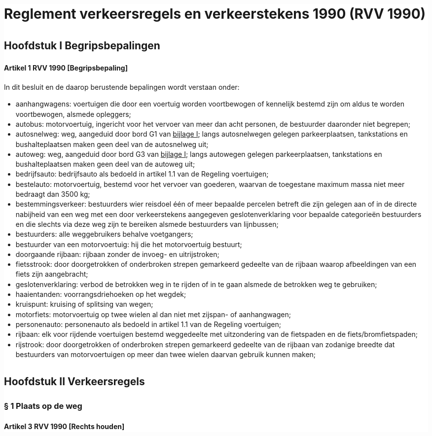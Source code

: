 # Reglement verkeersregels en verkeerstekens 1990 (RVV 1990)

## Hoofdstuk I Begripsbepalingen

#### Artikel 1 RVV 1990 [Begripsbepaling]

In dit besluit en de daarop berustende bepalingen wordt verstaan onder:

- aanhangwagens: voertuigen die door een voertuig worden voortbewogen of kennelijk bestemd zijn om aldus te worden voortbewogen, alsmede opleggers;
- autobus: motorvoertuig, ingericht voor het vervoer van meer dan acht personen, de bestuurder daaronder niet begrepen;
- autosnelweg: weg, aangeduid door bord G1 van [bijlage I](#bijlage-1-rvv-1990-verkeersborden); langs autosnelwegen gelegen parkeerplaatsen, tankstations en bushalteplaatsen maken geen deel van de autosnelweg uit;
- autoweg: weg, aangeduid door bord G3 van [bijlage I](#bijlage-1-rvv-1990-verkeersborden); langs autowegen gelegen parkeerplaatsen, tankstations en bushalteplaatsen maken geen deel van de autoweg uit;
- bedrijfsauto: bedrijfsauto als bedoeld in artikel 1.1 van de Regeling voertuigen;
- bestelauto: motorvoertuig, bestemd voor het vervoer van goederen, waarvan de toegestane maximum massa niet meer bedraagt dan 3500 kg;
- bestemmingsverkeer: bestuurders wier reisdoel één of meer bepaalde percelen betreft die zijn gelegen aan of in de directe nabijheid van een weg met een door verkeerstekens aangegeven geslotenverklaring voor bepaalde categorieën bestuurders en die slechts via deze weg zijn te bereiken alsmede bestuurders van lijnbussen;
- bestuurders: alle weggebruikers behalve voetgangers;
- bestuurder van een motorvoertuig: hij die het motorvoertuig bestuurt;
- doorgaande rijbaan: rijbaan zonder de invoeg- en uitrijstroken;
- fietsstrook: door doorgetrokken of onderbroken strepen gemarkeerd gedeelte van de rijbaan waarop afbeeldingen van een fiets zijn aangebracht;
- geslotenverklaring: verbod de betrokken weg in te rijden of in te gaan alsmede de betrokken weg te gebruiken;
- haaientanden: voorrangsdriehoeken op het wegdek;
- kruispunt: kruising of splitsing van wegen;
- motorfiets: motorvoertuig op twee wielen al dan niet met zijspan- of aanhangwagen;
- personenauto: personenauto als bedoeld in artikel 1.1 van de Regeling voertuigen;
- rijbaan: elk voor rijdende voertuigen bestemd weggedeelte met uitzondering van de fietspaden en de fiets/bromfietspaden;
- rijstrook: door doorgetrokken of onderbroken strepen gemarkeerd gedeelte van de rijbaan van zodanige breedte dat bestuurders van motorvoertuigen op meer dan twee wielen daarvan gebruik kunnen maken;

## Hoofdstuk II Verkeersregels

### § 1 Plaats op de weg

#### Artikel 3 RVV 1990 [Rechts houden]
